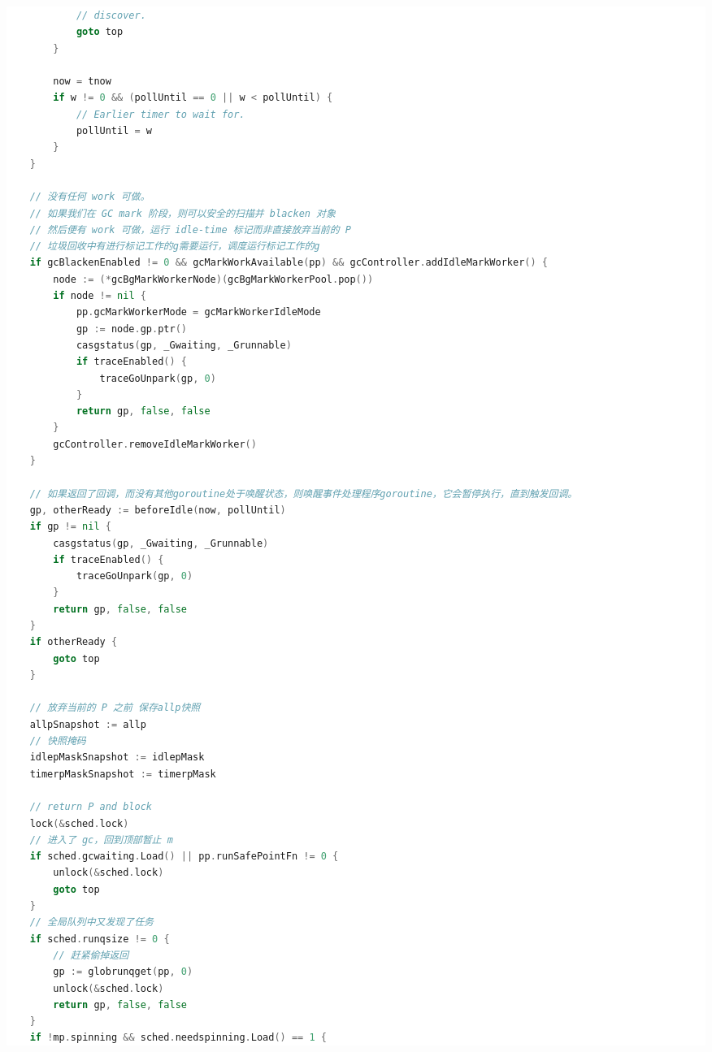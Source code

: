 ~~~go
            // discover.
            goto top
        }
        
        now = tnow
        if w != 0 && (pollUntil == 0 || w < pollUntil) {
            // Earlier timer to wait for.
            pollUntil = w
        }
    }
    
    // 没有任何 work 可做。
    // 如果我们在 GC mark 阶段，则可以安全的扫描并 blacken 对象
    // 然后便有 work 可做，运行 idle-time 标记而非直接放弃当前的 P
    // 垃圾回收中有进行标记工作的g需要运行，调度运行标记工作的g
    if gcBlackenEnabled != 0 && gcMarkWorkAvailable(pp) && gcController.addIdleMarkWorker() {
        node := (*gcBgMarkWorkerNode)(gcBgMarkWorkerPool.pop())
        if node != nil {
            pp.gcMarkWorkerMode = gcMarkWorkerIdleMode
            gp := node.gp.ptr()
            casgstatus(gp, _Gwaiting, _Grunnable)
            if traceEnabled() {
                traceGoUnpark(gp, 0)
            }
            return gp, false, false
        }
        gcController.removeIdleMarkWorker()
    }
    
    // 如果返回了回调，而没有其他goroutine处于唤醒状态，则唤醒事件处理程序goroutine，它会暂停执行，直到触发回调。
    gp, otherReady := beforeIdle(now, pollUntil)
    if gp != nil {
        casgstatus(gp, _Gwaiting, _Grunnable)
        if traceEnabled() {
            traceGoUnpark(gp, 0)
        }
        return gp, false, false
    }
    if otherReady {
        goto top
    }
    
    // 放弃当前的 P 之前 保存allp快照
    allpSnapshot := allp
    // 快照掩码
    idlepMaskSnapshot := idlepMask
    timerpMaskSnapshot := timerpMask
    
    // return P and block
    lock(&sched.lock)
    // 进入了 gc，回到顶部暂止 m
    if sched.gcwaiting.Load() || pp.runSafePointFn != 0 {
        unlock(&sched.lock)
        goto top
    }
    // 全局队列中又发现了任务
    if sched.runqsize != 0 {
        // 赶紧偷掉返回
        gp := globrunqget(pp, 0)
        unlock(&sched.lock)
        return gp, false, false
    }
    if !mp.spinning && sched.needspinning.Load() == 1 {
~~~